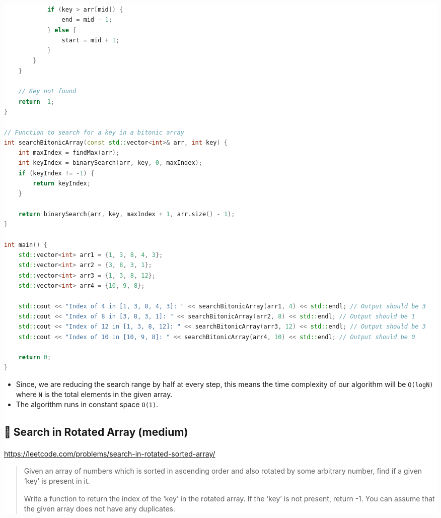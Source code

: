 ```cpp
            if (key > arr[mid]) {
                end = mid - 1;
            } else {
                start = mid + 1;
            }
        }
    }

    // Key not found
    return -1;
}

// Function to search for a key in a bitonic array
int searchBitonicArray(const std::vector<int>& arr, int key) {
    int maxIndex = findMax(arr);
    int keyIndex = binarySearch(arr, key, 0, maxIndex);
    if (keyIndex != -1) {
        return keyIndex;
    }

    return binarySearch(arr, key, maxIndex + 1, arr.size() - 1);
}

int main() {
    std::vector<int> arr1 = {1, 3, 8, 4, 3};
    std::vector<int> arr2 = {3, 8, 3, 1};
    std::vector<int> arr3 = {1, 3, 8, 12};
    std::vector<int> arr4 = {10, 9, 8};

    std::cout << "Index of 4 in [1, 3, 8, 4, 3]: " << searchBitonicArray(arr1, 4) << std::endl; // Output should be 3
    std::cout << "Index of 8 in [3, 8, 3, 1]: " << searchBitonicArray(arr2, 8) << std::endl; // Output should be 1
    std::cout << "Index of 12 in [1, 3, 8, 12]: " << searchBitonicArray(arr3, 12) << std::endl; // Output should be 3
    std::cout << "Index of 10 in [10, 9, 8]: " << searchBitonicArray(arr4, 10) << std::endl; // Output should be 0

    return 0;
}
```

-   Since, we are reducing the search range by half at every step, this means the time complexity of our algorithm will be `O(logN)` where `N` is the total elements in the given array.
-   The algorithm runs in constant space `O(1)`.

## 🌟 Search in Rotated Array (medium)

https://leetcode.com/problems/search-in-rotated-sorted-array/

> Given an array of numbers which is sorted in ascending order and also rotated by some arbitrary number, find if a given ‘key’ is present in it.
>
> Write a function to return the index of the ‘key’ in the rotated array. If the ‘key’ is not present, return -1. You can assume that the given array does not have any duplicates.
